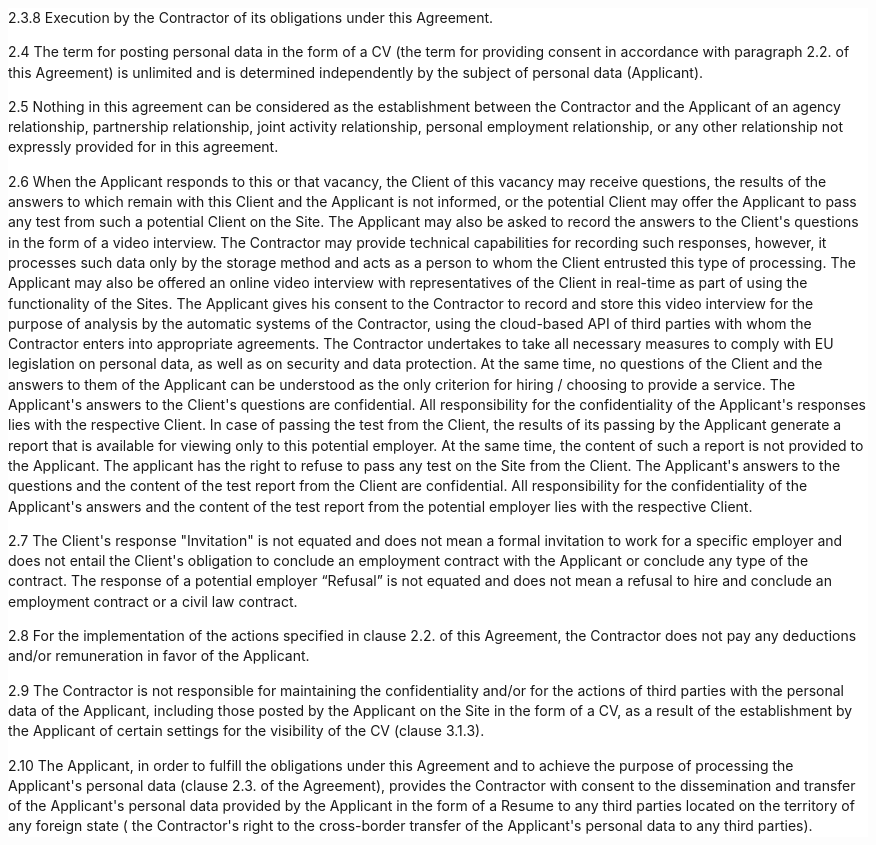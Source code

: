 2.3.8 Execution by the Contractor of its obligations under this Agreement.

2.4 The term for posting personal data in the form of a CV (the term for providing consent in accordance with paragraph 2.2. of this Agreement) is unlimited and is determined independently by the subject of personal data (Applicant).

2.5 Nothing in this agreement can be considered as the establishment between the Contractor and the Applicant of an agency relationship, partnership relationship, joint activity relationship, personal employment relationship, or any other relationship not expressly provided for in this agreement.

2.6 When the Applicant responds to this or that vacancy, the Client of this vacancy may receive questions, the results of the answers to which remain with this Client and the Applicant is not informed, or the potential Client may offer the Applicant to pass any test from such a potential Client on the Site.
The Applicant may also be asked to record the answers to the Client's questions in the form of a video interview. The Contractor may provide technical capabilities for recording such responses, however, it processes such data only by the storage method and acts as a person to whom the Client entrusted this type of processing. The Applicant may also be offered an online video interview with representatives of the Client in real-time as part of using the functionality of the Sites. The Applicant gives his consent to the Contractor to record and store this video interview for the purpose of analysis by the automatic systems of the Contractor, using the cloud-based API of third parties with whom the Contractor enters into appropriate agreements. The Contractor undertakes to take all necessary measures to comply with EU legislation on personal data, as well as on security and data protection.
At the same time, no questions of the Client and the answers to them of the Applicant can be understood as the only criterion for hiring / choosing to provide a service. The Applicant's answers to the Client's questions are confidential.
All responsibility for the confidentiality of the Applicant's responses lies with the respective Client. In case of passing the test from the Client, the results of its passing by the Applicant generate a report that is available for viewing only to this potential employer.
At the same time, the content of such a report is not provided to the Applicant. The applicant has the right to refuse to pass any test on the Site from the Client.
The Applicant's answers to the questions and the content of the test report from the Client are confidential. All responsibility for the confidentiality of the Applicant's answers and the content of the test report from the potential employer lies with the respective Client.

2.7 The Client's response "Invitation" is not equated and does not mean a formal invitation to work for a specific employer and does not entail the Client's obligation to conclude an employment contract with the Applicant or conclude any type of the contract.
The response of a potential employer “Refusal” is not equated and does not mean a refusal to hire and conclude an employment contract or a civil law contract.

2.8 For the implementation of the actions specified in clause 2.2. of this Agreement, the Contractor does not pay any deductions and/or remuneration in favor of the Applicant.

2.9 The Contractor is not responsible for maintaining the confidentiality and/or for the actions of third parties with the personal data of the Applicant, including those posted by the Applicant on the Site in the form of a CV, as a result of the establishment by the Applicant of certain settings for the visibility of the CV (clause 3.1.3).

2.10 The Applicant, in order to fulfill the obligations under this Agreement and to achieve the purpose of processing the Applicant's personal data (clause 2.3. of the Agreement), provides the Contractor with consent to the dissemination and transfer of the Applicant's personal data provided by the Applicant in the form of a Resume to any third parties located on the territory of any foreign state ( the Contractor's right to the cross-border transfer of the Applicant's personal data to any third parties).
